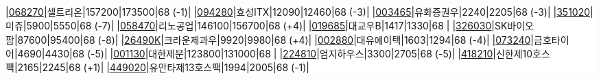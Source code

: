 |[068270](https://finance.daum.net/quotes/A068270)|셀트리온|157200|173500|68 (-1)|
|[094280](https://finance.daum.net/quotes/A094280)|효성ITX|12090|12460|68 (-3)|
|[003465](https://finance.daum.net/quotes/A003465)|유화증권우|2240|2205|68 (-3)|
|[351020](https://finance.daum.net/quotes/A351020)|미쥬|5900|5550|68 (-7)|
|[058470](https://finance.daum.net/quotes/A058470)|리노공업|146100|156700|68 (+4)|
|[019685](https://finance.daum.net/quotes/A019685)|대교우B|1417|1330|68 |
|[326030](https://finance.daum.net/quotes/A326030)|SK바이오팜|87600|95400|68 (-8)|
|[26490K](https://finance.daum.net/quotes/A26490K)|크라운제과우|9920|9980|68 (+4)|
|[002880](https://finance.daum.net/quotes/A002880)|대유에이텍|1603|1294|68 (-4)|
|[073240](https://finance.daum.net/quotes/A073240)|금호타이어|4690|4430|68 (-5)|
|[001130](https://finance.daum.net/quotes/A001130)|대한제분|123800|131000|68 |
|[224810](https://finance.daum.net/quotes/A224810)|엄지하우스|3300|2705|68 (-5)|
|[418210](https://finance.daum.net/quotes/A418210)|신한제10호스팩|2165|2245|68 (+1)|
|[449020](https://finance.daum.net/quotes/A449020)|유안타제13호스팩|1994|2005|68 (-1)|
